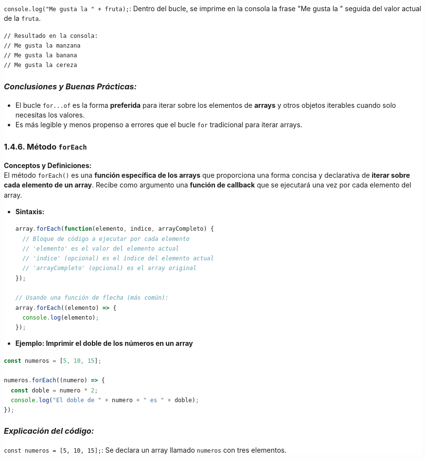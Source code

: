 `console.log("Me gusta la " + fruta);`: Dentro del bucle, se imprime en la consola la frase "Me gusta la " seguida del valor actual de la `fruta`.

```
// Resultado en la consola:
// Me gusta la manzana
// Me gusta la banana
// Me gusta la cereza  

```



### **_Conclusiones y Buenas Prácticas:_**  

* El bucle `for...of` es la forma **preferida** para iterar sobre los elementos de **arrays** y otros objetos iterables cuando solo necesitas los valores.
* Es más legible y menos propenso a errores que el bucle `for` tradicional para iterar arrays.

### 1.4.6. Método `forEach`

**Conceptos y Definiciones:**  
 El método `forEach()` es una **función específica de los arrays** que proporciona una forma concisa y declarativa de **iterar sobre cada elemento de un array**. Recibe como argumento una **función de callback** que se ejecutará una vez por cada elemento del array.

* **Sintaxis:**
    ```javascript
    array.forEach(function(elemento, indice, arrayCompleto) {
      // Bloque de código a ejecutar por cada elemento
      // 'elemento' es el valor del elemento actual
      // 'indice' (opcional) es el índice del elemento actual
      // 'arrayCompleto' (opcional) es el array original
    });

    // Usando una función de flecha (más común):
    array.forEach((elemento) => {
      console.log(elemento);
    });
    ```

* **Ejemplo: Imprimir el doble de los números en un array**

```javascript
const numeros = [5, 10, 15];

numeros.forEach((numero) => {
  const doble = numero * 2;
  console.log("El doble de " + numero + " es " + doble);
});
```

### **_Explicación del código:_**  

`const numeros = [5, 10, 15];`: Se declara un array llamado `numeros` con tres elementos.  
